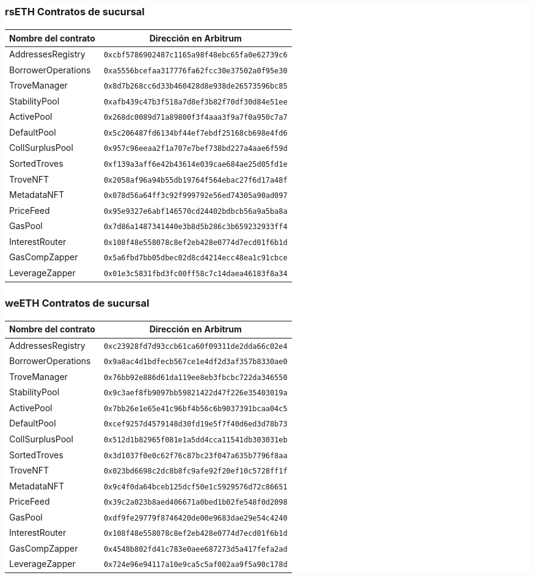 ### rsETH Contratos de sucursal

| Nombre del contrato | Dirección en Arbitrum |
|---------------------|-----------------------|
| AddressesRegistry | `0xcbf5786902487c1165a98f48ebc65fa0e62739c6` |
| BorrowerOperations | `0xa5556bcefaa317776fa62fcc30e37502a0f95e30` |
| TroveManager | `0x8d7b268cc6d33b460428d8e938de26573596bc85` |
| StabilityPool | `0xafb439c47b3f518a7d8ef3b82f70df30d84e51ee` |
| ActivePool | `0x268dc0089d71a89800f3f4aaa3f9a7f0a950c7a7` |
| DefaultPool | `0x5c206487fd6134bf44ef7ebdf25168cb698e4fd6` |
| CollSurplusPool | `0x957c96eeaa2f1a707e7bef738bd227a4aae6f59d` |
| SortedTroves | `0xf139a3aff6e42b43614e039cae684ae25d05fd1e` |
| TroveNFT | `0x2058af96a94b55db19764f564ebac27f6d17a48f` |
| MetadataNFT | `0x078d56a64ff3c92f999792e56ed74305a90ad097` |
| PriceFeed | `0x95e9327e6abf146570cd24402bdbcb56a9a5ba8a` |
| GasPool | `0x7d86a1487341440e3b8d5b286c3b659232933ff4` |
| InterestRouter | `0x108f48e558078c8ef2eb428e0774d7ecd01f6b1d` |
| GasCompZapper | `0x5a6fbd7bb05dbec02d8cd4214ecc48ea1c91cbce` |
| LeverageZapper | `0x01e3c5831fbd3fc00ff58c7c14daea46183f8a34` |

### weETH Contratos de sucursal

| Nombre del contrato | Dirección en Arbitrum |
|---------------------|-----------------------|
| AddressesRegistry | `0xc23928fd7d93ccb61ca60f09311de2dda66c02e4` |
| BorrowerOperations | `0x9a8ac4d1bdfecb567ce1e4df2d3af357b8330ae0` |
| TroveManager | `0x76bb92e886d61da119ee8eb3fbcbc722da346550` |
| StabilityPool | `0x9c3aef8fb9097bb59821422d47f226e35403019a` |
| ActivePool | `0x7bb26e1e65e41c96bf4b56c6b9037391bcaa04c5` |
| DefaultPool | `0xcef9257d4579148d30fd19e5f7f40d6ed3d78b73` |
| CollSurplusPool | `0x512d1b82965f081e1a5dd4cca11541db303031eb` |
| SortedTroves | `0x3d1037f0e0c62f76c87bc23f047a635b7796f8aa` |
| TroveNFT | `0x023bd6698c2dc8b8fc9afe92f20ef10c5728ff1f` |
| MetadataNFT | `0x9c4f0da64bceb125dcf50e1c5929576d72c86651` |
| PriceFeed | `0x39c2a023b8aed406671a0bed1b02fe548f0d2098` |
| GasPool | `0xdf9fe29779f8746420de00e9683dae29e54c4240` |
| InterestRouter | `0x108f48e558078c8ef2eb428e0774d7ecd01f6b1d` |
| GasCompZapper | `0x4548b802fd41c783e0aee687273d5a417fefa2ad` |
| LeverageZapper | `0x724e96e94117a10e9ca5c5af002aa9f5a90c178d` |
